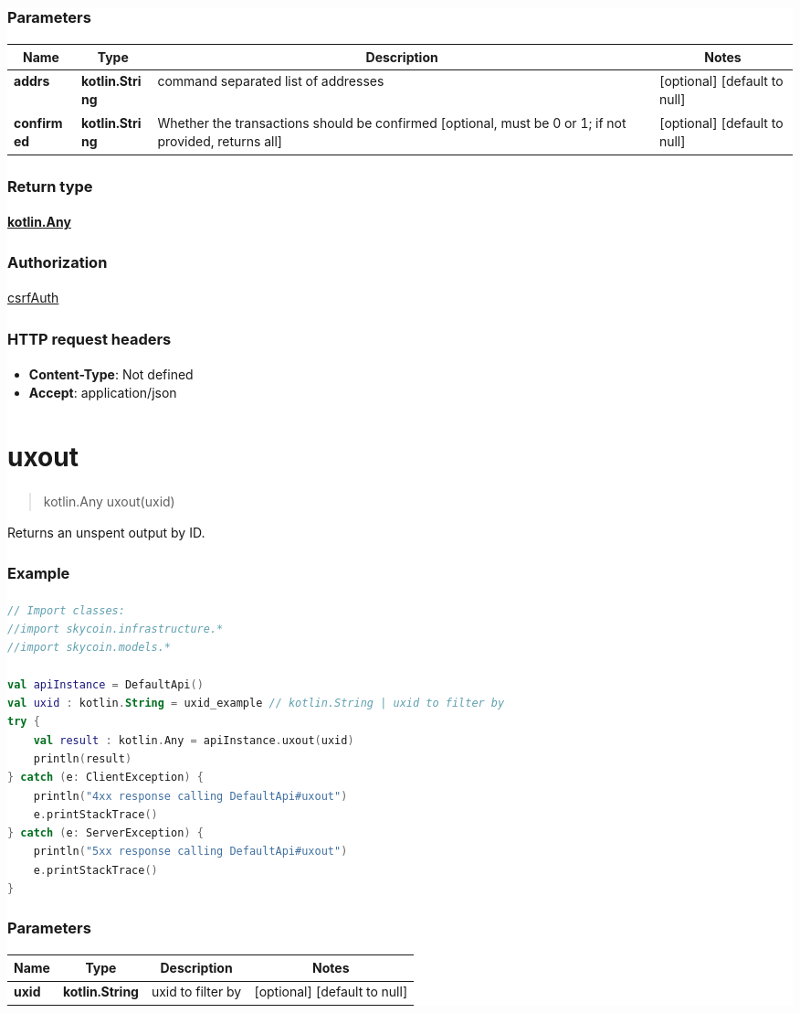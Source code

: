 ### Parameters

Name | Type | Description  | Notes
------------- | ------------- | ------------- | -------------
 **addrs** | **kotlin.String**| command separated list of addresses | [optional] [default to null]
 **confirmed** | **kotlin.String**| Whether the transactions should be confirmed [optional, must be 0 or 1; if not provided, returns all] | [optional] [default to null]

### Return type

[**kotlin.Any**](kotlin.Any.md)

### Authorization

[csrfAuth](../README.md#csrfAuth)

### HTTP request headers

 - **Content-Type**: Not defined
 - **Accept**: application/json

<a name="uxout"></a>
# **uxout**
> kotlin.Any uxout(uxid)

Returns an unspent output by ID.

### Example
```kotlin
// Import classes:
//import skycoin.infrastructure.*
//import skycoin.models.*

val apiInstance = DefaultApi()
val uxid : kotlin.String = uxid_example // kotlin.String | uxid to filter by
try {
    val result : kotlin.Any = apiInstance.uxout(uxid)
    println(result)
} catch (e: ClientException) {
    println("4xx response calling DefaultApi#uxout")
    e.printStackTrace()
} catch (e: ServerException) {
    println("5xx response calling DefaultApi#uxout")
    e.printStackTrace()
}
```

### Parameters

Name | Type | Description  | Notes
------------- | ------------- | ------------- | -------------
 **uxid** | **kotlin.String**| uxid to filter by | [optional] [default to null]
